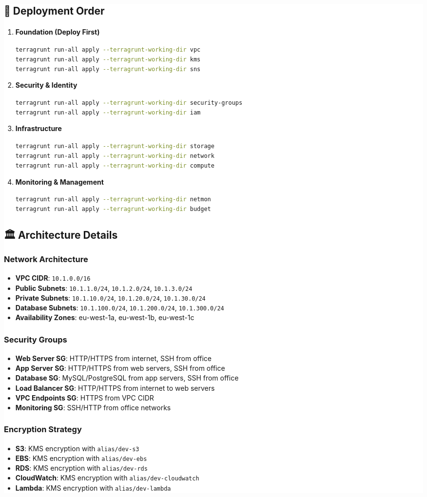 ## 🚀 **Deployment Order**

1. **Foundation (Deploy First)**
   ```bash
   terragrunt run-all apply --terragrunt-working-dir vpc
   terragrunt run-all apply --terragrunt-working-dir kms
   terragrunt run-all apply --terragrunt-working-dir sns
   ```

2. **Security & Identity**
   ```bash
   terragrunt run-all apply --terragrunt-working-dir security-groups
   terragrunt run-all apply --terragrunt-working-dir iam
   ```

3. **Infrastructure**
   ```bash
   terragrunt run-all apply --terragrunt-working-dir storage
   terragrunt run-all apply --terragrunt-working-dir network
   terragrunt run-all apply --terragrunt-working-dir compute
   ```

4. **Monitoring & Management**
   ```bash
   terragrunt run-all apply --terragrunt-working-dir netmon
   terragrunt run-all apply --terragrunt-working-dir budget
   ```

## 🏛️ **Architecture Details**

### **Network Architecture**
- **VPC CIDR**: `10.1.0.0/16`
- **Public Subnets**: `10.1.1.0/24`, `10.1.2.0/24`, `10.1.3.0/24`
- **Private Subnets**: `10.1.10.0/24`, `10.1.20.0/24`, `10.1.30.0/24`
- **Database Subnets**: `10.1.100.0/24`, `10.1.200.0/24`, `10.1.300.0/24`
- **Availability Zones**: eu-west-1a, eu-west-1b, eu-west-1c

### **Security Groups**
- **Web Server SG**: HTTP/HTTPS from internet, SSH from office
- **App Server SG**: HTTP/HTTPS from web servers, SSH from office
- **Database SG**: MySQL/PostgreSQL from app servers, SSH from office
- **Load Balancer SG**: HTTP/HTTPS from internet to web servers
- **VPC Endpoints SG**: HTTPS from VPC CIDR
- **Monitoring SG**: SSH/HTTP from office networks

### **Encryption Strategy**
- **S3**: KMS encryption with `alias/dev-s3`
- **EBS**: KMS encryption with `alias/dev-ebs`
- **RDS**: KMS encryption with `alias/dev-rds`
- **CloudWatch**: KMS encryption with `alias/dev-cloudwatch`
- **Lambda**: KMS encryption with `alias/dev-lambda`
